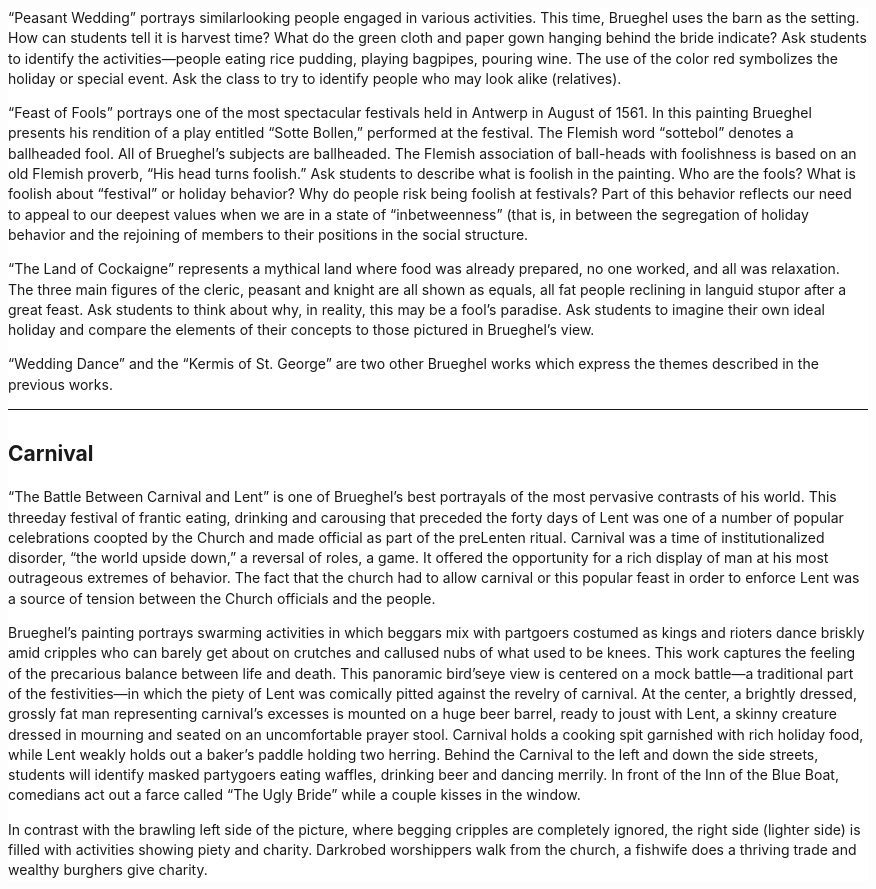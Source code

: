 “Peasant Wedding” portrays similarlooking people engaged in various activities. This time, Brueghel uses the barn as the setting. How can students tell it is harvest time? What do the green cloth and paper gown hanging behind the bride indicate? Ask students to identify the activities—people eating rice pudding, playing bagpipes, pouring wine. The use of the color red symbolizes the holiday or special event. Ask the class to try to identify people who may look alike (relatives).
</p>
<p>
“Feast of Fools” portrays one of the most spectacular festivals held in Antwerp in August of 1561. In this painting Brueghel presents his rendition of a play entitled “Sotte Bollen,” performed at the festival. The Flemish word “sottebol” denotes a ballheaded fool. All of Brueghel’s subjects are ballheaded. The Flemish association of ball-heads with foolishness is based on an old Flemish proverb, “His head turns foolish.” Ask students to describe what is foolish in the painting. Who are the fools? What is foolish about “festival” or holiday behavior? Why do people risk being foolish at festivals? Part of this behavior reflects our need to appeal to our deepest values when we are in a state of “inbetweenness” (that is, in between the segregation of holiday behavior and the rejoining of members to their positions in the social structure.
</p>
<p>
“The Land of Cockaigne” represents a mythical land where food was already prepared, no one worked, and all was relaxation. The three main figures of the cleric, peasant and knight are all shown as equals, all fat people reclining in languid stupor after a great feast. Ask students to think about why, in reality, this may be a fool’s paradise. Ask students to imagine their own ideal holiday and compare the elements of their concepts to those pictured in Brueghel’s view.
</p>
<p>
“Wedding Dance” and the “Kermis of St. George” are two other Brueghel works which express the themes described in the previous works.
</p>
<hr/>
<h2>
Carnival
</h2>
“The Battle Between Carnival and Lent” is one of Brueghel’s best portrayals of the most pervasive contrasts of his world. This threeday festival of frantic eating, drinking and carousing that preceded the forty days of Lent was one of a number of popular celebrations coopted by the Church and made official as part of the preLenten ritual. Carnival was a time of institutionalized disorder, “the world upside down,” a reversal of roles, a game. It offered the opportunity for a rich display of man at his most outrageous extremes of behavior. The fact that the church had to allow carnival or this popular feast in order to enforce Lent was a source of tension between the Church officials and the people.
<p>
Brueghel’s painting portrays swarming activities in which beggars mix with partgoers costumed as kings and rioters dance briskly amid cripples who can barely get about on crutches and callused nubs of what used to be knees. This work captures the feeling of the precarious balance between life and death. This panoramic bird’seye view is centered on a mock battle—a traditional part of the festivities—in which the piety of Lent was comically pitted against the revelry of carnival. At the center, a brightly dressed, grossly fat man representing carnival’s excesses is mounted on a huge beer barrel, ready to joust with Lent, a skinny creature dressed in mourning and seated on an uncomfortable prayer stool. Carnival holds a cooking spit garnished with rich holiday food, while Lent weakly holds out a baker’s paddle holding two herring. Behind the Carnival to the left and down the side streets, students will identify masked partygoers eating waffles, drinking beer and dancing merrily. In front of the Inn of the Blue Boat, comedians act out a farce called “The Ugly Bride” while a couple kisses in the window.
</p>
<p>
In contrast with the brawling left side of the picture, where begging cripples are completely ignored, the right side (lighter side) is filled with activities showing piety and charity. Darkrobed worshippers walk from the church, a fishwife does a thriving trade and wealthy burghers give charity.
</p>
<p>